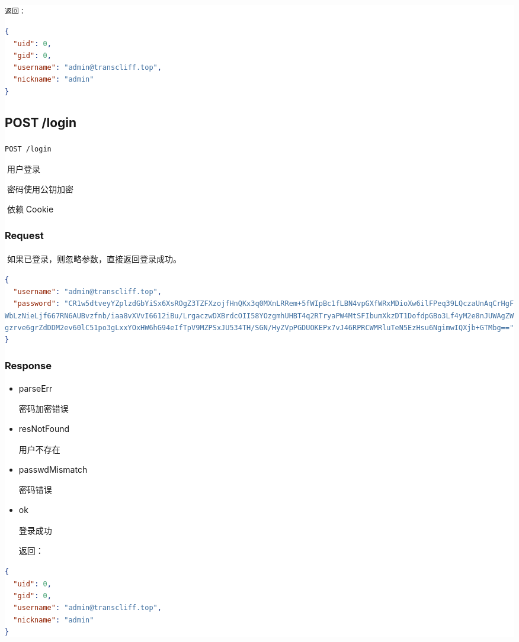     返回：

```json
{ 
  "uid": 0, 
  "gid": 0, 
  "username": "admin@transcliff.top", 
  "nickname": "admin"
}
```

## POST /login

```http
POST /login
```

​	用户登录

​	密码使用公钥加密

​	依赖 Cookie

### Request

​	如果已登录，则忽略参数，直接返回登录成功。

```json
{ 
  "username": "admin@transcliff.top",
  "password": "CR1w5dtveyYZplzdGbYiSx6XsROgZ3TZFXzojfHnQKx3q0MXnLRRem+5fWIpBc1fLBN4vpGXfWRxMDioXw6ilFPeq39LQczaUnAqCrHgFWbLzNieLjf667RN6AUBvzfnb/iaa8vXVvI6612iBu/LrgaczwDXBrdcOII58YOzgmhUHBT4q2RTryaPW4MtSFIbumXkzDT1DofdpGBo3Lf4yM2e8nJUWAgZWgzrve6grZdDDM2ev60lC51po3gLxxYOxHW6hG94eIfTpV9MZPSxJU534TH/SGN/HyZVpPGDUOKEPx7vJ46RPRCWMRluTeN5EzHsu6NgimwIQXjb+GTMbg==" 
}
```

### Response

- parseErr

    密码加密错误

- resNotFound

    用户不存在

- passwdMismatch

    密码错误

- ok

    登录成功

    返回：

```json
{ 
  "uid": 0, 
  "gid": 0, 
  "username": "admin@transcliff.top", 
  "nickname": "admin"
}
```
